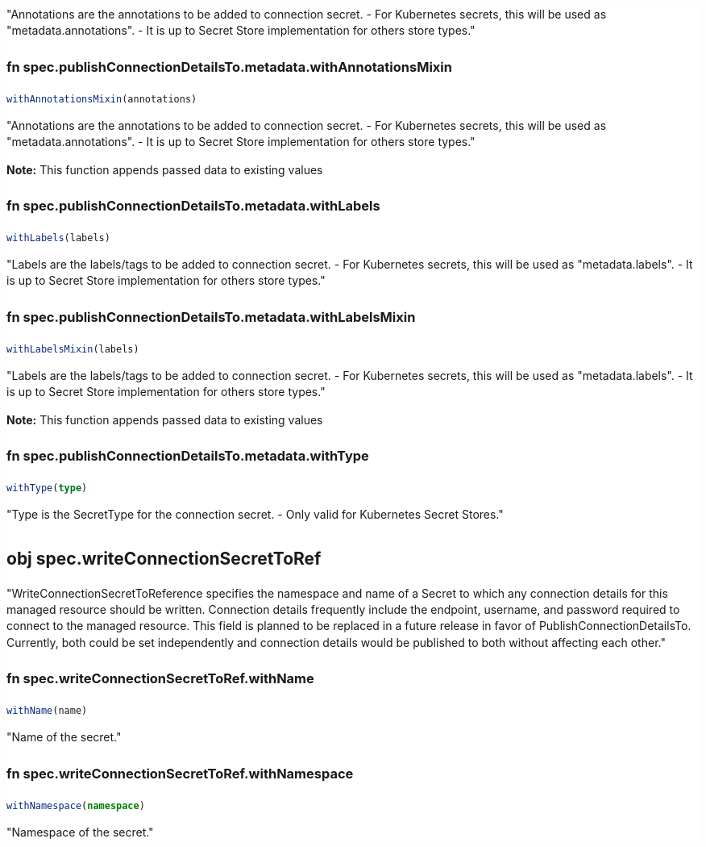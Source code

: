 "Annotations are the annotations to be added to connection secret. - For Kubernetes secrets, this will be used as \"metadata.annotations\". - It is up to Secret Store implementation for others store types."

### fn spec.publishConnectionDetailsTo.metadata.withAnnotationsMixin

```ts
withAnnotationsMixin(annotations)
```

"Annotations are the annotations to be added to connection secret. - For Kubernetes secrets, this will be used as \"metadata.annotations\". - It is up to Secret Store implementation for others store types."

**Note:** This function appends passed data to existing values

### fn spec.publishConnectionDetailsTo.metadata.withLabels

```ts
withLabels(labels)
```

"Labels are the labels/tags to be added to connection secret. - For Kubernetes secrets, this will be used as \"metadata.labels\". - It is up to Secret Store implementation for others store types."

### fn spec.publishConnectionDetailsTo.metadata.withLabelsMixin

```ts
withLabelsMixin(labels)
```

"Labels are the labels/tags to be added to connection secret. - For Kubernetes secrets, this will be used as \"metadata.labels\". - It is up to Secret Store implementation for others store types."

**Note:** This function appends passed data to existing values

### fn spec.publishConnectionDetailsTo.metadata.withType

```ts
withType(type)
```

"Type is the SecretType for the connection secret. - Only valid for Kubernetes Secret Stores."

## obj spec.writeConnectionSecretToRef

"WriteConnectionSecretToReference specifies the namespace and name of a Secret to which any connection details for this managed resource should be written. Connection details frequently include the endpoint, username, and password required to connect to the managed resource. This field is planned to be replaced in a future release in favor of PublishConnectionDetailsTo. Currently, both could be set independently and connection details would be published to both without affecting each other."

### fn spec.writeConnectionSecretToRef.withName

```ts
withName(name)
```

"Name of the secret."

### fn spec.writeConnectionSecretToRef.withNamespace

```ts
withNamespace(namespace)
```

"Namespace of the secret."